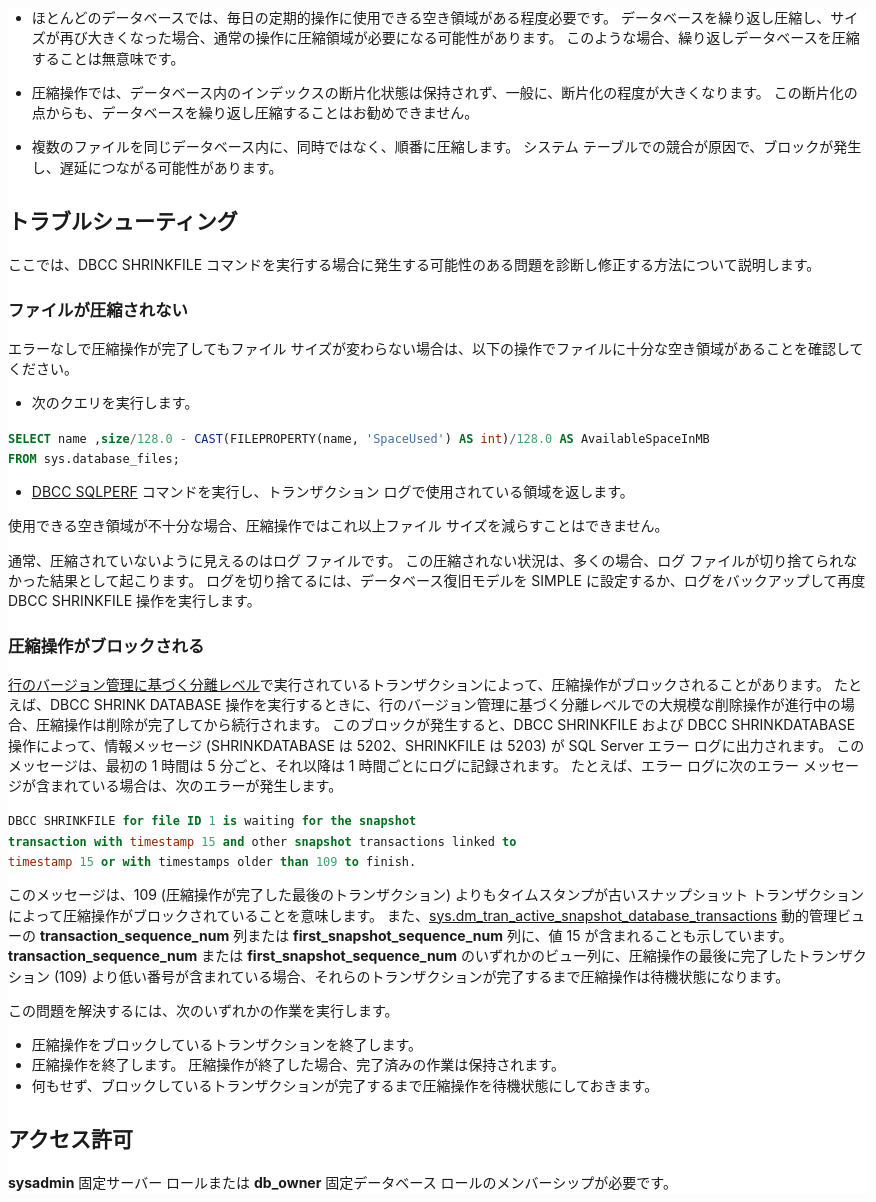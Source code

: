 -   ほとんどのデータベースでは、毎日の定期的操作に使用できる空き領域がある程度必要です。 データベースを繰り返し圧縮し、サイズが再び大きくなった場合、通常の操作に圧縮領域が必要になる可能性があります。 このような場合、繰り返しデータベースを圧縮することは無意味です。  

-   圧縮操作では、データベース内のインデックスの断片化状態は保持されず、一般に、断片化の程度が大きくなります。 この断片化の点からも、データベースを繰り返し圧縮することはお勧めできません。  

-   複数のファイルを同じデータベース内に、同時ではなく、順番に圧縮します。 システム テーブルでの競合が原因で、ブロックが発生し、遅延につながる可能性があります。  
  
## <a name="troubleshooting"></a>トラブルシューティング  
ここでは、DBCC SHRINKFILE コマンドを実行する場合に発生する可能性のある問題を診断し修正する方法について説明します。
  
### <a name="the-file-doesnt-shrink"></a>ファイルが圧縮されない
  
エラーなしで圧縮操作が完了してもファイル サイズが変わらない場合は、以下の操作でファイルに十分な空き領域があることを確認してください。

- 次のクエリを実行します。  
  
```sql
SELECT name ,size/128.0 - CAST(FILEPROPERTY(name, 'SpaceUsed') AS int)/128.0 AS AvailableSpaceInMB
FROM sys.database_files;
```

-   [DBCC SQLPERF](../../t-sql/database-console-commands/dbcc-sqlperf-transact-sql.md) コマンドを実行し、トランザクション ログで使用されている領域を返します。  

使用できる空き領域が不十分な場合、圧縮操作ではこれ以上ファイル サイズを減らすことはできません。
  
通常、圧縮されていないように見えるのはログ ファイルです。 この圧縮されない状況は、多くの場合、ログ ファイルが切り捨てられなかった結果として起こります。 ログを切り捨てるには、データベース復旧モデルを SIMPLE に設定するか、ログをバックアップして再度 DBCC SHRINKFILE 操作を実行します。
  
### <a name="the-shrink-operation-is-blocked"></a>圧縮操作がブロックされる  

[行のバージョン管理に基づく分離レベル](../../t-sql/statements/set-transaction-isolation-level-transact-sql.md)で実行されているトランザクションによって、圧縮操作がブロックされることがあります。 たとえば、DBCC SHRINK DATABASE 操作を実行するときに、行のバージョン管理に基づく分離レベルでの大規模な削除操作が進行中の場合、圧縮操作は削除が完了してから続行されます。 このブロックが発生すると、DBCC SHRINKFILE および DBCC SHRINKDATABASE 操作によって、情報メッセージ (SHRINKDATABASE は 5202、SHRINKFILE は 5203) が SQL Server エラー ログに出力されます。 このメッセージは、最初の 1 時間は 5 分ごと、それ以降は 1 時間ごとにログに記録されます。 たとえば、エラー ログに次のエラー メッセージが含まれている場合は、次のエラーが発生します。
  
```sql
DBCC SHRINKFILE for file ID 1 is waiting for the snapshot   
transaction with timestamp 15 and other snapshot transactions linked to   
timestamp 15 or with timestamps older than 109 to finish.  
```  
  
このメッセージは、109 (圧縮操作が完了した最後のトランザクション) よりもタイムスタンプが古いスナップショット トランザクションによって圧縮操作がブロックされていることを意味します。 また、[sys.dm_tran_active_snapshot_database_transactions](../../relational-databases/system-dynamic-management-views/sys-dm-tran-active-snapshot-database-transactions-transact-sql.md) 動的管理ビューの **transaction_sequence_num** 列または **first_snapshot_sequence_num** 列に、値 15 が含まれることも示しています。 **transaction_sequence_num** または **first_snapshot_sequence_num** のいずれかのビュー列に、圧縮操作の最後に完了したトランザクション (109) より低い番号が含まれている場合、それらのトランザクションが完了するまで圧縮操作は待機状態になります。
  
この問題を解決するには、次のいずれかの作業を実行します。
-   圧縮操作をブロックしているトランザクションを終了します。
-   圧縮操作を終了します。 圧縮操作が終了した場合、完了済みの作業は保持されます。  
-   何もせず、ブロックしているトランザクションが完了するまで圧縮操作を待機状態にしておきます。  
  
## <a name="permissions"></a>アクセス許可  
**sysadmin** 固定サーバー ロールまたは **db_owner** 固定データベース ロールのメンバーシップが必要です。
  